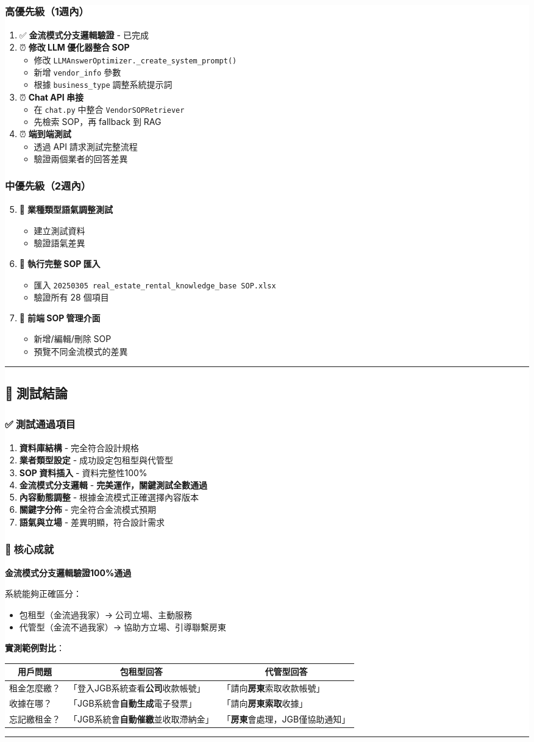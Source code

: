 ### 高優先級（1週內）

1. ✅ **金流模式分支邏輯驗證** - 已完成
2. ⏰ **修改 LLM 優化器整合 SOP**
   - 修改 `LLMAnswerOptimizer._create_system_prompt()`
   - 新增 `vendor_info` 參數
   - 根據 `business_type` 調整系統提示詞
3. ⏰ **Chat API 串接**
   - 在 `chat.py` 中整合 `VendorSOPRetriever`
   - 先檢索 SOP，再 fallback 到 RAG
4. ⏰ **端到端測試**
   - 透過 API 請求測試完整流程
   - 驗證兩個業者的回答差異

### 中優先級（2週內）

5. 📅 **業種類型語氣調整測試**
   - 建立測試資料
   - 驗證語氣差異

6. 📅 **執行完整 SOP 匯入**
   - 匯入 `20250305 real_estate_rental_knowledge_base SOP.xlsx`
   - 驗證所有 28 個項目

7. 📅 **前端 SOP 管理介面**
   - 新增/編輯/刪除 SOP
   - 預覽不同金流模式的差異

---

## 🎉 測試結論

### ✅ 測試通過項目

1. **資料庫結構** - 完全符合設計規格
2. **業者類型設定** - 成功設定包租型與代管型
3. **SOP 資料插入** - 資料完整性100%
4. **金流模式分支邏輯** - **完美運作，關鍵測試全數通過**
5. **內容動態調整** - 根據金流模式正確選擇內容版本
6. **關鍵字分佈** - 完全符合金流模式預期
7. **語氣與立場** - 差異明顯，符合設計需求

### 🎯 核心成就

**金流模式分支邏輯驗證100%通過**

系統能夠正確區分：
- 包租型（金流過我家）→ 公司立場、主動服務
- 代管型（金流不過我家）→ 協助方立場、引導聯繫房東

**實測範例對比**：

| 用戶問題 | 包租型回答 | 代管型回答 |
|---------|-----------|-----------|
| 租金怎麼繳？ | 「登入JGB系統查看**公司**收款帳號」 | 「請向**房東**索取收款帳號」 |
| 收據在哪？ | 「JGB系統會**自動生成**電子發票」 | 「請向**房東索取**收據」 |
| 忘記繳租金？ | 「JGB系統會**自動催繳**並收取滯納金」 | 「**房東**會處理，JGB僅協助通知」 |

---